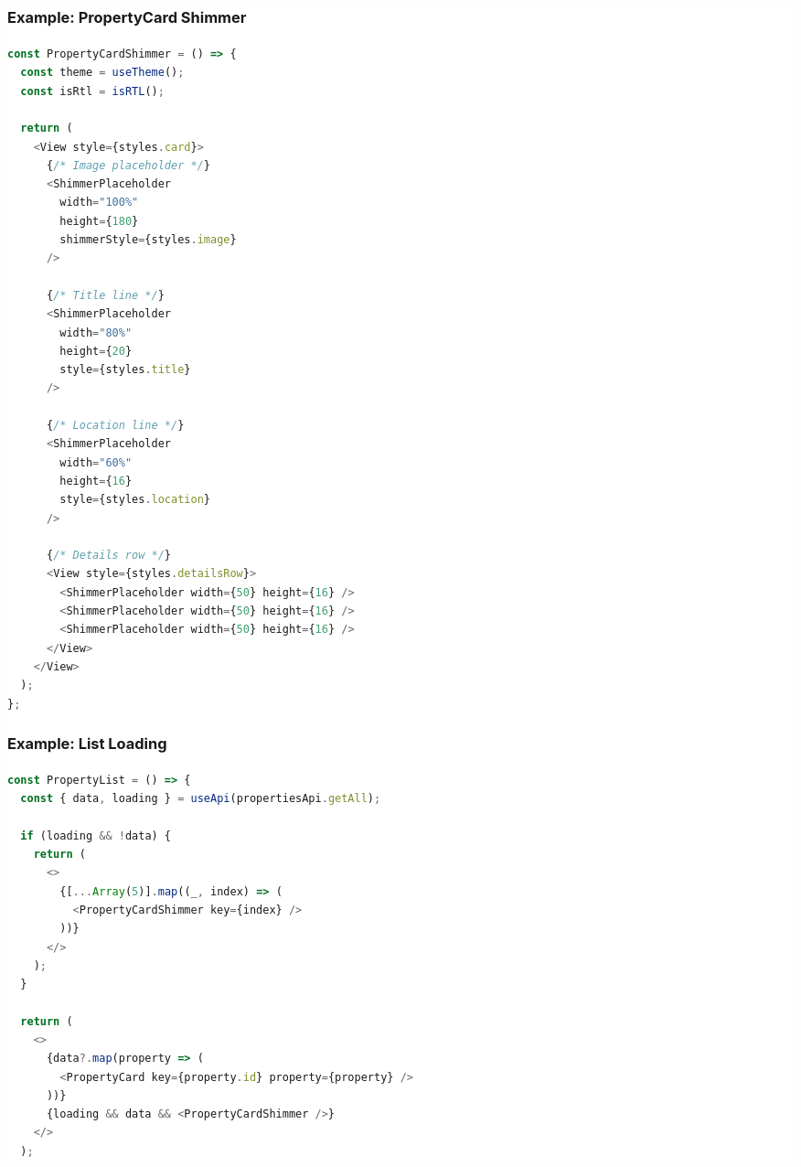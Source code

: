 ### Example: PropertyCard Shimmer
```typescript
const PropertyCardShimmer = () => {
  const theme = useTheme();
  const isRtl = isRTL();
  
  return (
    <View style={styles.card}>
      {/* Image placeholder */}
      <ShimmerPlaceholder
        width="100%"
        height={180}
        shimmerStyle={styles.image}
      />
      
      {/* Title line */}
      <ShimmerPlaceholder
        width="80%"
        height={20}
        style={styles.title}
      />
      
      {/* Location line */}
      <ShimmerPlaceholder
        width="60%"
        height={16}
        style={styles.location}
      />
      
      {/* Details row */}
      <View style={styles.detailsRow}>
        <ShimmerPlaceholder width={50} height={16} />
        <ShimmerPlaceholder width={50} height={16} />
        <ShimmerPlaceholder width={50} height={16} />
      </View>
    </View>
  );
};
```

### Example: List Loading
```typescript
const PropertyList = () => {
  const { data, loading } = useApi(propertiesApi.getAll);
  
  if (loading && !data) {
    return (
      <>
        {[...Array(5)].map((_, index) => (
          <PropertyCardShimmer key={index} />
        ))}
      </>
    );
  }
  
  return (
    <>
      {data?.map(property => (
        <PropertyCard key={property.id} property={property} />
      ))}
      {loading && data && <PropertyCardShimmer />}
    </>
  );
```